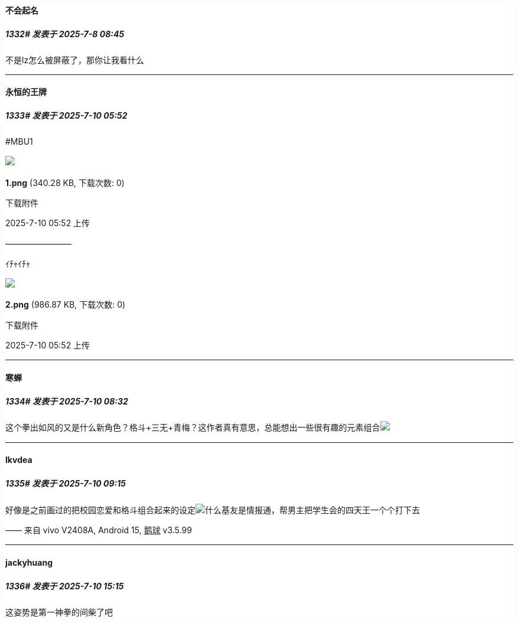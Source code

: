 ####  不会起名  
##### 1332#       发表于 2025-7-8 08:45

不是lz怎么被屏蔽了，那你让我看什么

*****

####  永恒的王牌  
##### 1333#       发表于 2025-7-10 05:52

#MBU1

<img src="https://img.stage1st.com/forum/202507/10/055237snn9hd9e2puizeyt.png" referrerpolicy="no-referrer">

<strong>1.png</strong> (340.28 KB, 下载次数: 0)

下载附件

2025-7-10 05:52 上传

————————

ｲﾁｬｲﾁｬ

<img src="https://img.stage1st.com/forum/202507/10/055247dxs8xsqnogdsaoos.png" referrerpolicy="no-referrer">

<strong>2.png</strong> (986.87 KB, 下载次数: 0)

下载附件

2025-7-10 05:52 上传


*****

####  寒蝉  
##### 1334#       发表于 2025-7-10 08:32

这个拳出如风的又是什么新角色？格斗+三无+青梅？这作者真有意思，总能想出一些很有趣的元素组合<img src="https://static.stage1st.com/image/smiley/face2017/066.png" referrerpolicy="no-referrer">


*****

####  lkvdea  
##### 1335#       发表于 2025-7-10 09:15

好像是之前画过的把校园恋爱和格斗组合起来的设定<img src="https://static.stage1st.com/image/smiley/face2017/034.png" referrerpolicy="no-referrer">什么基友是情报通，帮男主把学生会的四天王一个个打下去

—— 来自 vivo V2408A, Android 15, [鹅球](https://www.pgyer.com/GcUxKd4w) v3.5.99


*****

####  jackyhuang  
##### 1336#       发表于 2025-7-10 15:15

这姿势是第一神拳的间柴了吧

